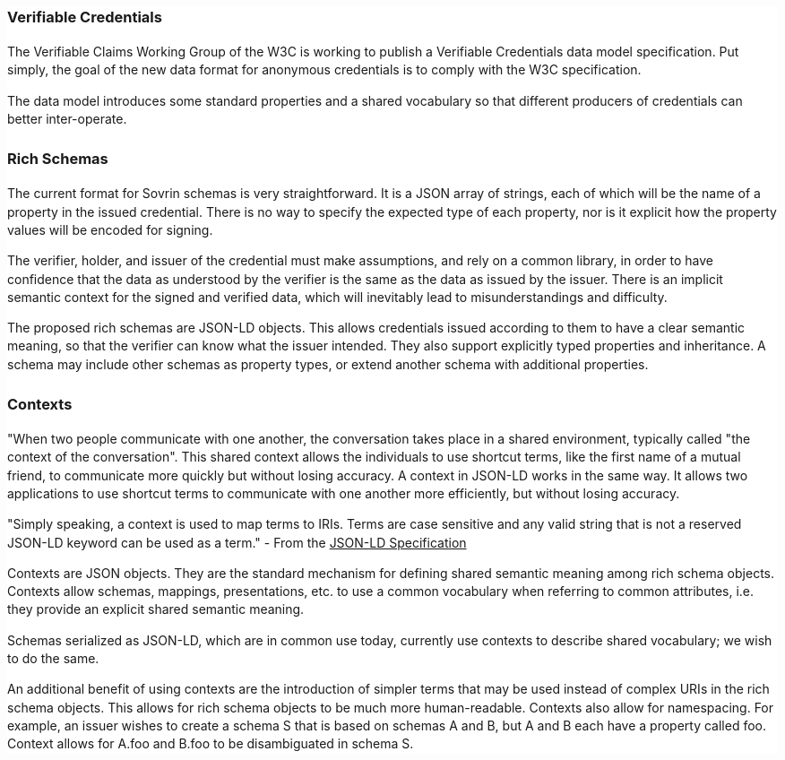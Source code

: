 ### Verifiable Credentials
The Verifiable Claims Working Group of the W3C is working to publish a
Verifiable Credentials data model specification. Put simply, the goal
of the new data format for anonymous credentials is to comply with the W3C
specification.

The data model introduces some standard properties and a shared
vocabulary so that different producers of credentials can better
inter-operate.

### Rich Schemas
The current format for Sovrin schemas is very straightforward. It is a
JSON array of strings, each of which will be the name of a property in
the issued credential. There is no way to specify the expected type of
each property, nor is it explicit how the property values will be
encoded for signing.

The verifier, holder, and issuer of the credential
must make assumptions, and rely on a common library, in order to have
confidence that the data as understood by the verifier is the same as
the data as issued by the issuer. There is an implicit semantic context
for the signed and verified data, which will inevitably lead to
misunderstandings and difficulty.

The proposed rich schemas are JSON-LD objects. This allows credentials
issued according to them to have a clear semantic meaning, so that the
verifier can know what the issuer intended. They also support explicitly
typed properties and inheritance. A schema may include other schemas
as property types, or extend another schema with additional properties.

### Contexts
"When two people communicate with one another, the conversation takes place in a
shared environment, typically called "the context of the conversation". This
shared context allows the individuals to use shortcut terms, like the first name
of a mutual friend, to communicate more quickly but without losing accuracy. A
context in JSON-LD works in the same way. It allows two applications to use
shortcut terms to communicate with one another more efficiently, but without
losing accuracy.

"Simply speaking, a context is used to map terms to IRIs. Terms are case
sensitive and any valid string that is not a reserved JSON-LD keyword can be
used as a term." - From the
[JSON-LD Specification](https://www.w3.org/TR/json-ld/#the-context)

Contexts are JSON objects. They are the standard mechanism for defining shared
semantic meaning among rich schema objects. Contexts allow schemas, mappings,
presentations, etc. to use a common vocabulary when referring to common
attributes, i.e. they provide an explicit shared semantic meaning.

Schemas serialized as JSON-LD, which are in common use today, currently use
contexts to describe shared vocabulary; we wish to do the same.

An additional benefit of using contexts are the introduction of simpler terms
that may be used instead of complex URIs in the rich schema objects. This allows
for rich schema objects to be much more human-readable. Contexts also allow for
namespacing. For example, an issuer wishes to create a schema S that is based on
schemas A and B, but A and B each have a property called foo. Context allows for
A.foo and B.foo to be disambiguated in schema S.
